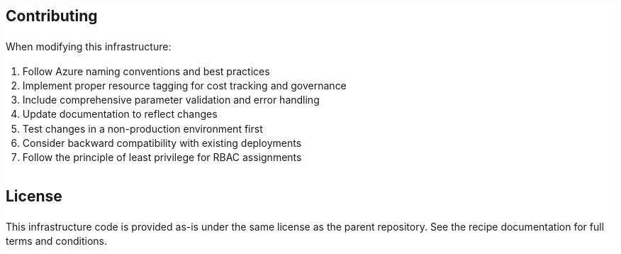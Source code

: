 ## Contributing

When modifying this infrastructure:

1. Follow Azure naming conventions and best practices
2. Implement proper resource tagging for cost tracking and governance
3. Include comprehensive parameter validation and error handling
4. Update documentation to reflect changes
5. Test changes in a non-production environment first
6. Consider backward compatibility with existing deployments
7. Follow the principle of least privilege for RBAC assignments

## License

This infrastructure code is provided as-is under the same license as the parent repository. See the recipe documentation for full terms and conditions.